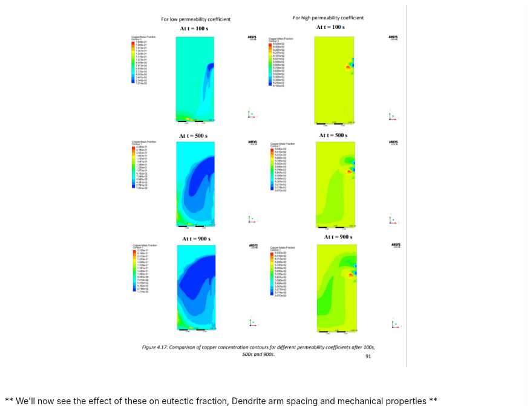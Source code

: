 <center> <img width=600px height=600px src="../img/master_thesis/effect_of_perm_coeff_cu_conc.png" class="img-thumbnail" >  </center>

<br>
<br>
** We'll now see the effect of these on eutectic fraction, Dendrite arm spacing and mechanical properties  **

<br>
<div class="text-center p-4">